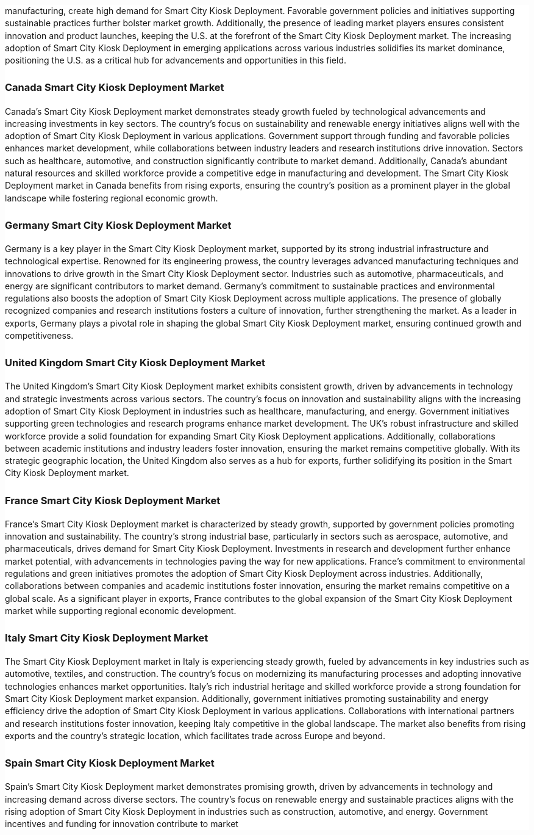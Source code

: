 manufacturing, create high demand for Smart City Kiosk Deployment. Favorable government policies and initiatives supporting sustainable practices further bolster market growth. Additionally, the presence of leading market players ensures consistent innovation and product launches, keeping the U.S. at the forefront of the Smart City Kiosk Deployment market. The increasing adoption of Smart City Kiosk Deployment in emerging applications across various industries solidifies its market dominance, positioning the U.S. as a critical hub for advancements and opportunities in this field.</p><h3>Canada Smart City Kiosk Deployment Market</h3><p>Canada&rsquo;s Smart City Kiosk Deployment market demonstrates steady growth fueled by technological advancements and increasing investments in key sectors. The country&rsquo;s focus on sustainability and renewable energy initiatives aligns well with the adoption of Smart City Kiosk Deployment in various applications. Government support through funding and favorable policies enhances market development, while collaborations between industry leaders and research institutions drive innovation. Sectors such as healthcare, automotive, and construction significantly contribute to market demand. Additionally, Canada&rsquo;s abundant natural resources and skilled workforce provide a competitive edge in manufacturing and development. The Smart City Kiosk Deployment market in Canada benefits from rising exports, ensuring the country&rsquo;s position as a prominent player in the global landscape while fostering regional economic growth.</p><h3>Germany Smart City Kiosk Deployment Market</h3><p>Germany is a key player in the Smart City Kiosk Deployment market, supported by its strong industrial infrastructure and technological expertise. Renowned for its engineering prowess, the country leverages advanced manufacturing techniques and innovations to drive growth in the Smart City Kiosk Deployment sector. Industries such as automotive, pharmaceuticals, and energy are significant contributors to market demand. Germany&rsquo;s commitment to sustainable practices and environmental regulations also boosts the adoption of Smart City Kiosk Deployment across multiple applications. The presence of globally recognized companies and research institutions fosters a culture of innovation, further strengthening the market. As a leader in exports, Germany plays a pivotal role in shaping the global Smart City Kiosk Deployment market, ensuring continued growth and competitiveness.</p><h3>United Kingdom Smart City Kiosk Deployment Market</h3><p>The United Kingdom&rsquo;s Smart City Kiosk Deployment market exhibits consistent growth, driven by advancements in technology and strategic investments across various sectors. The country&rsquo;s focus on innovation and sustainability aligns with the increasing adoption of Smart City Kiosk Deployment in industries such as healthcare, manufacturing, and energy. Government initiatives supporting green technologies and research programs enhance market development. The UK&rsquo;s robust infrastructure and skilled workforce provide a solid foundation for expanding Smart City Kiosk Deployment applications. Additionally, collaborations between academic institutions and industry leaders foster innovation, ensuring the market remains competitive globally. With its strategic geographic location, the United Kingdom also serves as a hub for exports, further solidifying its position in the Smart City Kiosk Deployment market.</p><h3>France Smart City Kiosk Deployment Market</h3><p>France&rsquo;s Smart City Kiosk Deployment market is characterized by steady growth, supported by government policies promoting innovation and sustainability. The country&rsquo;s strong industrial base, particularly in sectors such as aerospace, automotive, and pharmaceuticals, drives demand for Smart City Kiosk Deployment. Investments in research and development further enhance market potential, with advancements in technologies paving the way for new applications. France&rsquo;s commitment to environmental regulations and green initiatives promotes the adoption of Smart City Kiosk Deployment across industries. Additionally, collaborations between companies and academic institutions foster innovation, ensuring the market remains competitive on a global scale. As a significant player in exports, France contributes to the global expansion of the Smart City Kiosk Deployment market while supporting regional economic development.</p><h3>Italy Smart City Kiosk Deployment Market</h3><p>The Smart City Kiosk Deployment market in Italy is experiencing steady growth, fueled by advancements in key industries such as automotive, textiles, and construction. The country&rsquo;s focus on modernizing its manufacturing processes and adopting innovative technologies enhances market opportunities. Italy&rsquo;s rich industrial heritage and skilled workforce provide a strong foundation for Smart City Kiosk Deployment market expansion. Additionally, government initiatives promoting sustainability and energy efficiency drive the adoption of Smart City Kiosk Deployment in various applications. Collaborations with international partners and research institutions foster innovation, keeping Italy competitive in the global landscape. The market also benefits from rising exports and the country&rsquo;s strategic location, which facilitates trade across Europe and beyond.</p><h3>Spain Smart City Kiosk Deployment Market</h3><p>Spain&rsquo;s Smart City Kiosk Deployment market demonstrates promising growth, driven by advancements in technology and increasing demand across diverse sectors. The country&rsquo;s focus on renewable energy and sustainable practices aligns with the rising adoption of Smart City Kiosk Deployment in industries such as construction, automotive, and energy. Government incentives and funding for innovation contribute to market
